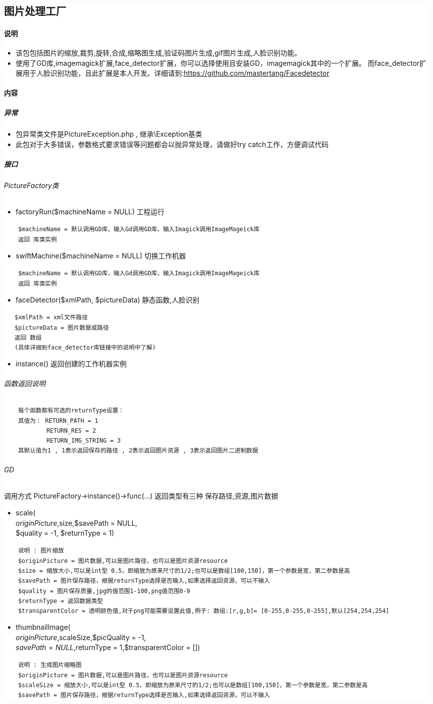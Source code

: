 ## 图片处理工厂

#### 说明
* 该包包括图片的缩放,裁剪,旋转,合成,缩略图生成,验证码图片生成,gif图片生成,人脸识别功能。
* 使用了GD库,imagemagick扩展,face_detector扩展，你可以选择使用且安装GD，imagemagick其中的一个扩展。
  而face_detector扩展用于人脸识别功能，且此扩展是本人开发。详细请到:https://github.com/mastertang/Facedetector

#### 内容
##### 异常
* 包异常类文件是PictureException.php , 继承\Exception基类
* 此包对于大多错误，参数格式要求错误等问题都会以抛异常处理，请做好try catch工作，方便调试代码
    
##### 接口
######  PictureFactory类
* factoryRun($machineName = NULL) 工程运行
````
    $machineName = 默认调用GD库，输入Gd调用GD库，输入Imagick调用ImageMageick库
    返回 库类实例
````    
* swiftMachine($machineName = NULL) 切换工作机器
````
    $machineName = 默认调用GD库，输入Gd调用GD库，输入Imagick调用ImageMageick库
    返回 库类实例
````  
* faceDetector($xmlPath, $pictureData) 静态函数,人脸识别
```` 
   $xmlPath = xml文件路径
   $pictureData = 图片数据或路径
   返回 数组
   (具体详细到face_detector库链接中的说明中了解) 
````
* instance() 返回创建的工作机器实例

###### 函数返回说明
````
    每个函数都有可选的returnType设置：
    其值为： RETURN_PATH = 1
            RETURN_RES = 2
            RETURN_IMG_STRING = 3
    其默认值为1 , 1表示返回保存的路径 , 2表示返回图片资源 , 3表示返回图片二进制数据        
````

###### GD
调用方式 PictureFactory->instance()->func(...)
返回类型有三种 保存路径,资源,图片数据  
* scale(  
      $originPicture,$size,$savePath = NULL,  
      $quality = -1, $returnType = 1)
````
    说明 : 图片缩放
    $originPicture = 图片数据,可以是图片路径，也可以是图片资源resource
    $size = 缩放大小,可以是int型 0.5，即缩放为原来尺寸的1/2;也可以是数组[100,150]，第一个参数是宽，第二参数是高
    $savePath = 图片保存路径，根据returnType选择是否输入,如果选择返回资源，可以不输入
    $quality = 图片保存质量,jpg的值范围1-100,png值范围0-9
    $returnType = 返回数据类型
    $transparentColor = 透明颜色值,对于png可能需要设置此值,例子: 数组:[r,g,b]= [0-255,0-255,0-255],默认[254,254,254]
````
* thumbnailImage(   
               $originPicture,$scaleSize,$picQuality = -1,  
               $savePath = NULL,$returnType = 1,$transparentColor = [])
````
    说明 : 生成图片缩略图
    $originPicture = 图片数据,可以是图片路径，也可以是图片资源resource
    $scaleSize = 缩放大小,可以是int型 0.5，即缩放为原来尺寸的1/2;也可以是数组[100,150]，第一个参数是宽，第二参数是高
    $savePath = 图片保存路径，根据returnType选择是否输入,如果选择返回资源，可以不输入
````